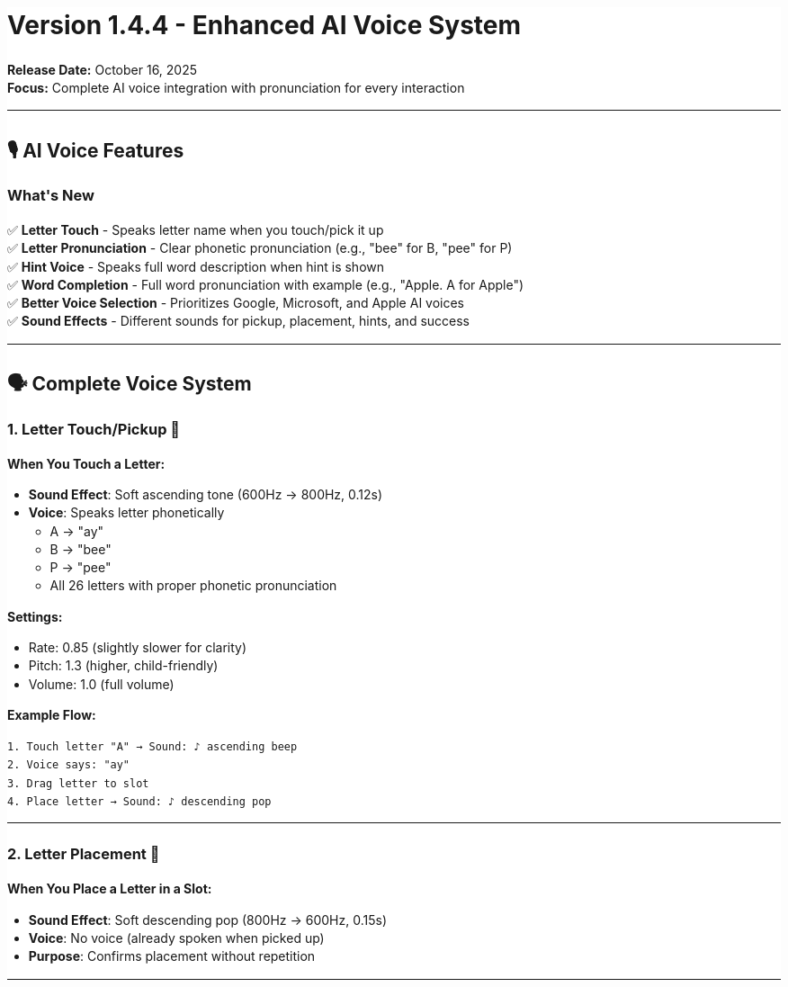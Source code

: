 # Version 1.4.4 - Enhanced AI Voice System

**Release Date:** October 16, 2025  
**Focus:** Complete AI voice integration with pronunciation for every interaction

---

## 🎙️ AI Voice Features

### What's New
✅ **Letter Touch** - Speaks letter name when you touch/pick it up  
✅ **Letter Pronunciation** - Clear phonetic pronunciation (e.g., "bee" for B, "pee" for P)  
✅ **Hint Voice** - Speaks full word description when hint is shown  
✅ **Word Completion** - Full word pronunciation with example (e.g., "Apple. A for Apple")  
✅ **Better Voice Selection** - Prioritizes Google, Microsoft, and Apple AI voices  
✅ **Sound Effects** - Different sounds for pickup, placement, hints, and success  

---

## 🗣️ Complete Voice System

### 1. Letter Touch/Pickup 🎯
**When You Touch a Letter:**
- **Sound Effect**: Soft ascending tone (600Hz → 800Hz, 0.12s)
- **Voice**: Speaks letter phonetically
  - A → "ay"
  - B → "bee"
  - P → "pee"
  - All 26 letters with proper phonetic pronunciation

**Settings:**
- Rate: 0.85 (slightly slower for clarity)
- Pitch: 1.3 (higher, child-friendly)
- Volume: 1.0 (full volume)

**Example Flow:**
```
1. Touch letter "A" → Sound: ♪ ascending beep
2. Voice says: "ay"
3. Drag letter to slot
4. Place letter → Sound: ♪ descending pop
```

---

### 2. Letter Placement 📍
**When You Place a Letter in a Slot:**
- **Sound Effect**: Soft descending pop (800Hz → 600Hz, 0.15s)
- **Voice**: No voice (already spoken when picked up)
- **Purpose**: Confirms placement without repetition

---